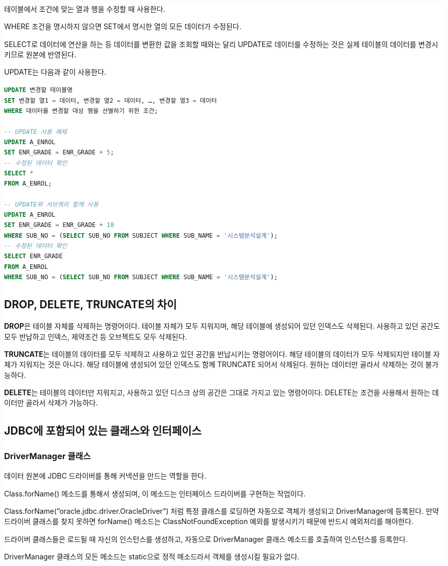 테이블에서 조건에 맞는 열과 행을 수정할 때 사용한다.

WHERE 조건을 명시하지 않으면 SET에서 명시한 열의 모든 데이터가 수정된다.

SELECT로 데이터에 연산을 하는 등 데이터를 변환한 값을 조회할 때와는 달리 UPDATE로 데이터를 수정하는 것은 실제 테이블의 데이터를 변경시키므로 원본에 반영된다.

UPDATE는 다음과 같이 사용한다.

```sql
UPDATE 변경할 테이블명
SET 변경할 열1 = 데이터, 변경할 열2 = 데이터, …, 변경할 열3 = 데이터
WHERE 데이터를 변경할 대상 행을 선별하기 위한 조건;

-- UPDATE 사용 예제
UPDATE A_ENROL
SET ENR_GRADE = ENR_GRADE + 5;
-- 수정된 데이터 확인
SELECT *
FROM A_ENROL;

-- UPDATE와 서브쿼리 함께 사용
UPDATE A_ENROL
SET ENR_GRADE = ENR_GRADE + 10
WHERE SUB_NO = (SELECT SUB_NO FROM SUBJECT WHERE SUB_NAME = '시스템분석설계');
-- 수정된 데이터 확인
SELECT ENR_GRADE
FROM A_ENROL
WHERE SUB_NO = (SELECT SUB_NO FROM SUBJECT WHERE SUB_NAME = '시스템분석설계');
```

## DROP, DELETE, TRUNCATE의 차이

**DROP**은 테이블 자체를 삭제하는 명령어이다. 테이블 자체가 모두 지워지며, 해당 테이블에 생성되어 있던 인덱스도 삭제된다. 사용하고 있던 공간도 모두 반납하고 인덱스, 제약조건 등 오브젝트도 모두 삭제된다.

**TRUNCATE**는 테이블의 데이터를 모두 삭제하고 사용하고 있던 공간을 반납시키는 명령어이다. 해당 테이블의 데이터가 모두 삭제되지만 테이블 자체가 지워지는 것은 아니다. 해당 테이블에 생성되어 있던 인덱스도 함께 TRUNCATE 되어서 삭제된다. 원하는 데이터만 골라서 삭제하는 것이 불가능하다.

**DELETE**는 테이블의 데이터만 지워지고, 사용하고 있던 디스크 상의 공간은 그대로 가지고 있는 명령어이다. DELETE는 조건을 사용해서 원하는 데이터만 골라서 삭제가 가능하다.

## JDBC에 포함되어 있는 클래스와 인터페이스

### DriverManager 클래스

데이터 원본에 JDBC 드라이버를 통해 커넥션을 만드는 역할을 한다.

Class.forName() 메소드를 통해서 생성되며, 이 메소드는 인터페이스 드라이버를 구현하는 작업이다.

Class.forName(”oracle.jdbc.driver.OracleDriver”) 처럼 특정 클래스를 로딩하면 자동으로 객체가 생성되고 DriverManager에 등록된다. 만약 드라이버 클래스를 찾지 못하면 forName() 메소드는 ClassNotFoundException 예외를 발생시키기 때문에 반드시 예외처리를 해야한다.

드라이버 클래스들은 로드될 때 자신의 인스턴스를 생성하고, 자동으로 DriverManager 클래스 메소드를 호출하여 인스턴스를 등록한다.

DriverManager 클래스의 모든 메소드는 static으로 정적 메소드라서 객체를 생성시킬 필요가 없다.

